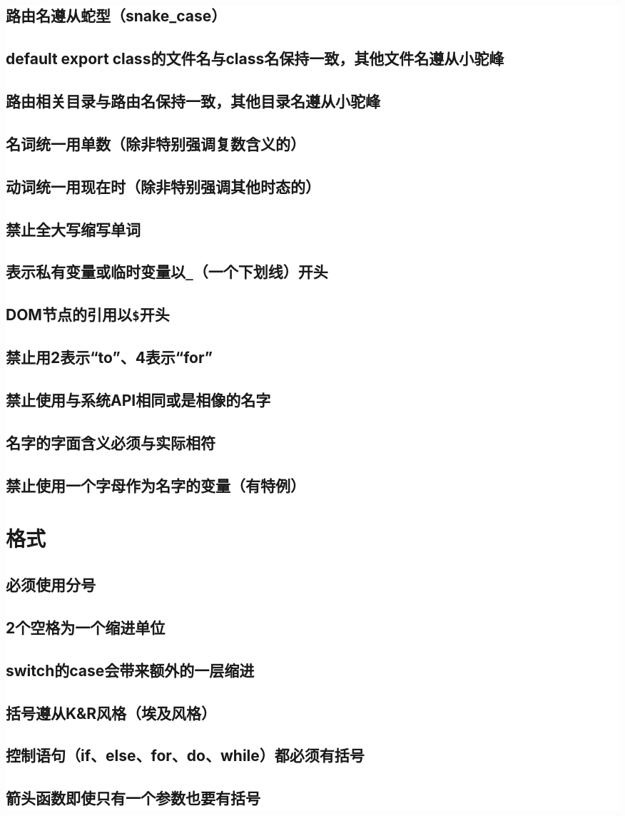 ## 路由名遵从蛇型（snake_case）

## default export class的文件名与class名保持一致，其他文件名遵从小驼峰

## 路由相关目录与路由名保持一致，其他目录名遵从小驼峰

## 名词统一用单数（除非特别强调复数含义的）

## 动词统一用现在时（除非特别强调其他时态的）

## 禁止全大写缩写单词

## 表示私有变量或临时变量以`_`（一个下划线）开头

## DOM节点的引用以`$`开头

## 禁止用2表示“to”、4表示“for”

## 禁止使用与系统API相同或是相像的名字

## 名字的字面含义必须与实际相符

## 禁止使用一个字母作为名字的变量（有特例）

# 格式

## 必须使用分号

## 2个空格为一个缩进单位

## switch的case会带来额外的一层缩进

## 括号遵从K&R风格（埃及风格）

## 控制语句（if、else、for、do、while）都必须有括号

## 箭头函数即使只有一个参数也要有括号
